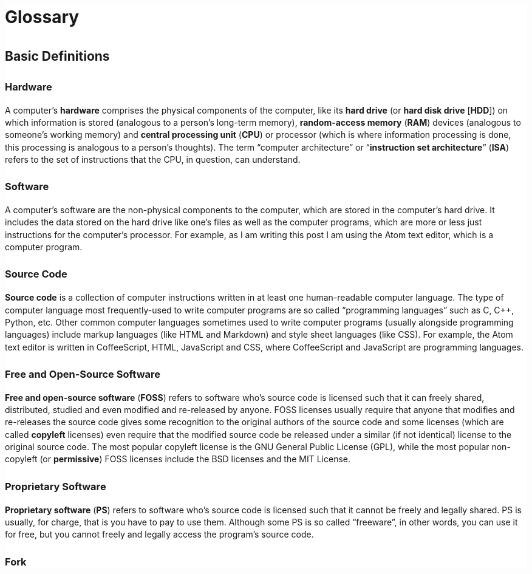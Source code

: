 # Glossary

## Basic Definitions

### Hardware

A computer’s **hardware** comprises the physical components of the computer, like its **hard drive** (or **hard disk drive** [**HDD**]) on which information is stored (analogous to a person’s long-term memory), **random-access memory** (**RAM**) devices (analogous to someone’s working memory) and **central processing unit** (**CPU**) or processor (which is where information processing is done, this processing is analogous to a person’s thoughts). The term “computer architecture” or “**instruction set architecture**” (**ISA**) refers to the set of instructions that the CPU, in question, can understand.

### Software

A computer’s software are the non-physical components to the computer, which are stored in the computer’s hard drive. It includes the data stored on the hard drive like one’s files as well as the computer programs, which are more or less just instructions for the computer’s processor. For example, as I am writing this post I am using the Atom text editor, which is a computer program.

### Source Code

**Source code** is a collection of computer instructions written in at least one human-readable computer language. The type of computer language most frequently-used to write computer programs are so called “programming languages” such as C, C++, Python, etc. Other common computer languages sometimes used to write computer programs (usually alongside programming languages) include markup languages (like HTML and Markdown) and style sheet languages (like CSS). For example, the Atom text editor is written in CoffeeScript, HTML, JavaScript and CSS, where CoffeeScript and JavaScript are programming languages.

### Free and Open-Source Software

**Free and open-source software** (**FOSS**) refers to software who’s source code is licensed such that it can freely shared, distributed, studied and even modified and re-released by anyone. FOSS licenses usually require that anyone that modifies and re-releases the source code gives some recognition to the original authors of the source code and some licenses (which are called **copyleft** licenses) even require that the modified source code be released under a similar (if not identical) license to the original source code. The most popular copyleft license is the GNU General Public License (GPL), while the most popular non-copyleft (or **permissive**) FOSS licenses include the BSD licenses and the MIT License.

### Proprietary Software

**Proprietary software** (**PS**) refers to software who’s source code is licensed such that it cannot be freely and legally shared. PS is usually, for charge, that is you have to pay to use them. Although some PS is so called “freeware”, in other words, you can use it for free, but you cannot freely and legally access the program’s source code.

### Fork
